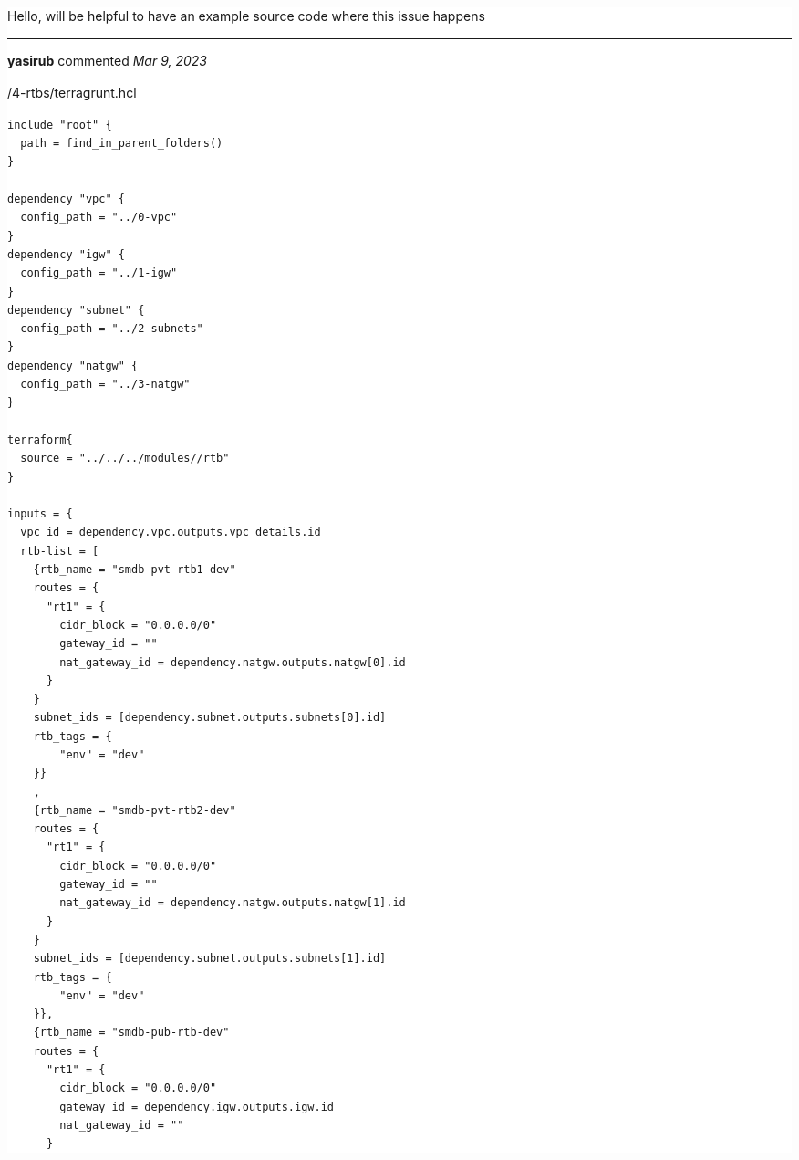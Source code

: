 Hello,
will be helpful to have an example source code where this issue happens
***

**yasirub** commented *Mar 9, 2023*

/4-rtbs/terragrunt.hcl
```
include "root" {
  path = find_in_parent_folders()
}

dependency "vpc" {
  config_path = "../0-vpc"
}
dependency "igw" {
  config_path = "../1-igw"
}
dependency "subnet" {
  config_path = "../2-subnets"
}
dependency "natgw" {
  config_path = "../3-natgw"
}

terraform{
  source = "../../../modules//rtb"
}

inputs = {
  vpc_id = dependency.vpc.outputs.vpc_details.id
  rtb-list = [
    {rtb_name = "smdb-pvt-rtb1-dev"
    routes = {
      "rt1" = {
        cidr_block = "0.0.0.0/0"
        gateway_id = ""
        nat_gateway_id = dependency.natgw.outputs.natgw[0].id
      }
    }
    subnet_ids = [dependency.subnet.outputs.subnets[0].id]
    rtb_tags = {
        "env" = "dev"
    }}
    ,
    {rtb_name = "smdb-pvt-rtb2-dev"
    routes = {
      "rt1" = {
        cidr_block = "0.0.0.0/0"
        gateway_id = ""
        nat_gateway_id = dependency.natgw.outputs.natgw[1].id
      }
    }
    subnet_ids = [dependency.subnet.outputs.subnets[1].id]
    rtb_tags = {
        "env" = "dev"
    }},
    {rtb_name = "smdb-pub-rtb-dev"
    routes = {
      "rt1" = {
        cidr_block = "0.0.0.0/0"
        gateway_id = dependency.igw.outputs.igw.id
        nat_gateway_id = ""
      }
```